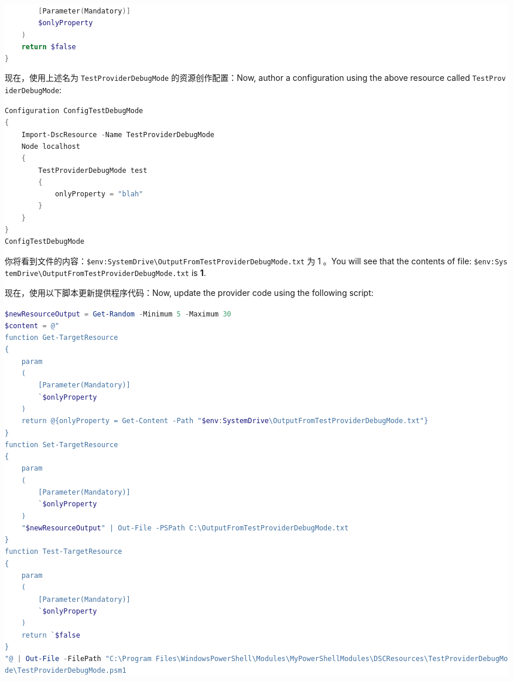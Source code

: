 ```powershell
        [Parameter(Mandatory)]
        $onlyProperty
    )
    return $false
}
```

<span data-ttu-id="13681-222">现在，使用上述名为 `TestProviderDebugMode` 的资源创作配置：</span><span class="sxs-lookup"><span data-stu-id="13681-222">Now, author a configuration using the above resource called `TestProviderDebugMode`:</span></span>

```powershell
Configuration ConfigTestDebugMode
{
    Import-DscResource -Name TestProviderDebugMode
    Node localhost
    {
        TestProviderDebugMode test
        {
            onlyProperty = "blah"
        }
    }
}
ConfigTestDebugMode
```

<span data-ttu-id="13681-223">你将看到文件的内容：`$env:SystemDrive\OutputFromTestProviderDebugMode.txt` 为 1  。</span><span class="sxs-lookup"><span data-stu-id="13681-223">You will see that the contents of file: `$env:SystemDrive\OutputFromTestProviderDebugMode.txt` is **1**.</span></span>

<span data-ttu-id="13681-224">现在，使用以下脚本更新提供程序代码：</span><span class="sxs-lookup"><span data-stu-id="13681-224">Now, update the provider code using the following script:</span></span>

```powershell
$newResourceOutput = Get-Random -Minimum 5 -Maximum 30
$content = @"
function Get-TargetResource
{
    param
    (
        [Parameter(Mandatory)]
        `$onlyProperty
    )
    return @{onlyProperty = Get-Content -Path "$env:SystemDrive\OutputFromTestProviderDebugMode.txt"}
}
function Set-TargetResource
{
    param
    (
        [Parameter(Mandatory)]
        `$onlyProperty
    )
    "$newResourceOutput" | Out-File -PSPath C:\OutputFromTestProviderDebugMode.txt
}
function Test-TargetResource
{
    param
    (
        [Parameter(Mandatory)]
        `$onlyProperty
    )
    return `$false
}
"@ | Out-File -FilePath "C:\Program Files\WindowsPowerShell\Modules\MyPowerShellModules\DSCResources\TestProviderDebugMode\TestProviderDebugMode.psm1
```